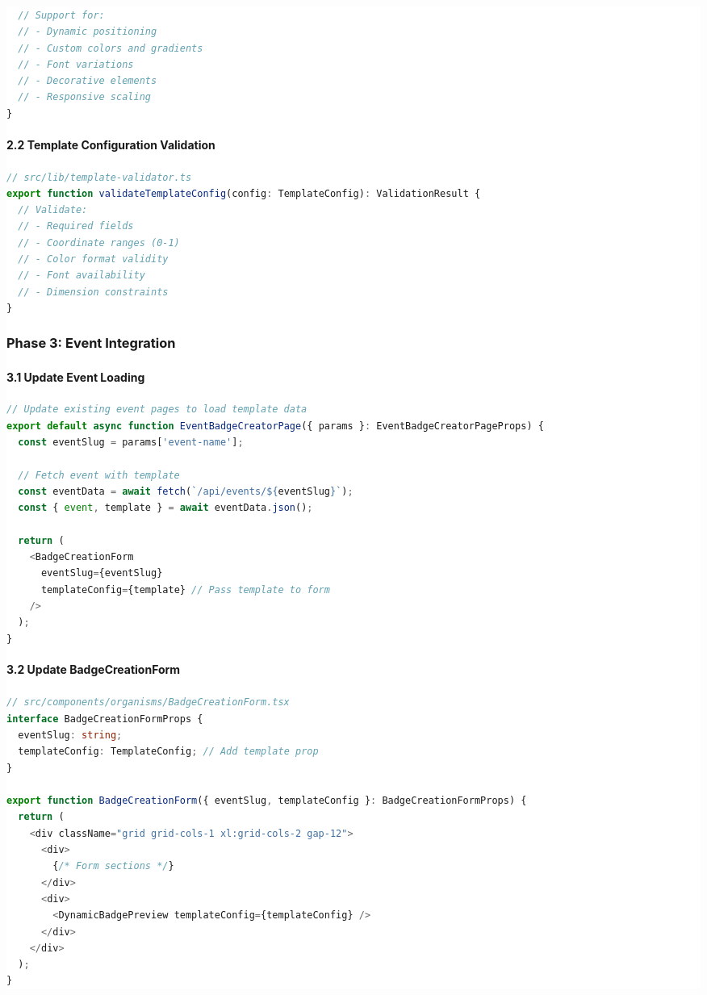 ```typescript
  // Support for:
  // - Dynamic positioning
  // - Custom colors and gradients
  // - Font variations
  // - Decorative elements
  // - Responsive scaling
}
```

#### **2.2 Template Configuration Validation**
```typescript
// src/lib/template-validator.ts
export function validateTemplateConfig(config: TemplateConfig): ValidationResult {
  // Validate:
  // - Required fields
  // - Coordinate ranges (0-1)
  // - Color format validity
  // - Font availability
  // - Dimension constraints
}
```

### **Phase 3: Event Integration**

#### **3.1 Update Event Loading**
```typescript
// Update existing event pages to load template data
export default async function EventBadgeCreatorPage({ params }: EventBadgeCreatorPageProps) {
  const eventSlug = params['event-name'];
  
  // Fetch event with template
  const eventData = await fetch(`/api/events/${eventSlug}`);
  const { event, template } = await eventData.json();
  
  return (
    <BadgeCreationForm 
      eventSlug={eventSlug} 
      templateConfig={template} // Pass template to form
    />
  );
}
```

#### **3.2 Update BadgeCreationForm**
```typescript
// src/components/organisms/BadgeCreationForm.tsx
interface BadgeCreationFormProps {
  eventSlug: string;
  templateConfig: TemplateConfig; // Add template prop
}

export function BadgeCreationForm({ eventSlug, templateConfig }: BadgeCreationFormProps) {
  return (
    <div className="grid grid-cols-1 xl:grid-cols-2 gap-12">
      <div>
        {/* Form sections */}
      </div>
      <div>
        <DynamicBadgePreview templateConfig={templateConfig} />
      </div>
    </div>
  );
}
```